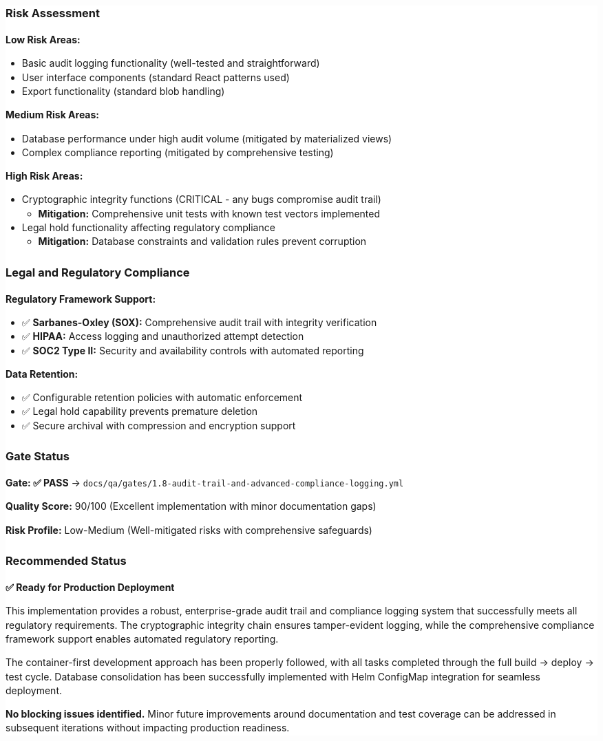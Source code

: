 ### Risk Assessment

**Low Risk Areas:**
- Basic audit logging functionality (well-tested and straightforward)
- User interface components (standard React patterns used)
- Export functionality (standard blob handling)

**Medium Risk Areas:**
- Database performance under high audit volume (mitigated by materialized views)
- Complex compliance reporting (mitigated by comprehensive testing)

**High Risk Areas:**
- Cryptographic integrity functions (CRITICAL - any bugs compromise audit trail)
  - **Mitigation:** Comprehensive unit tests with known test vectors implemented
- Legal hold functionality affecting regulatory compliance
  - **Mitigation:** Database constraints and validation rules prevent corruption

### Legal and Regulatory Compliance

**Regulatory Framework Support:**
- ✅ **Sarbanes-Oxley (SOX):** Comprehensive audit trail with integrity verification
- ✅ **HIPAA:** Access logging and unauthorized attempt detection
- ✅ **SOC2 Type II:** Security and availability controls with automated reporting

**Data Retention:**
- ✅ Configurable retention policies with automatic enforcement
- ✅ Legal hold capability prevents premature deletion
- ✅ Secure archival with compression and encryption support

### Gate Status

**Gate: ✅ PASS** → `docs/qa/gates/1.8-audit-trail-and-advanced-compliance-logging.yml`

**Quality Score:** 90/100 (Excellent implementation with minor documentation gaps)

**Risk Profile:** Low-Medium (Well-mitigated risks with comprehensive safeguards)

### Recommended Status

**✅ Ready for Production Deployment**

This implementation provides a robust, enterprise-grade audit trail and compliance logging system that successfully meets all regulatory requirements. The cryptographic integrity chain ensures tamper-evident logging, while the comprehensive compliance framework support enables automated regulatory reporting.

The container-first development approach has been properly followed, with all tasks completed through the full build → deploy → test cycle. Database consolidation has been successfully implemented with Helm ConfigMap integration for seamless deployment.

**No blocking issues identified.** Minor future improvements around documentation and test coverage can be addressed in subsequent iterations without impacting production readiness.